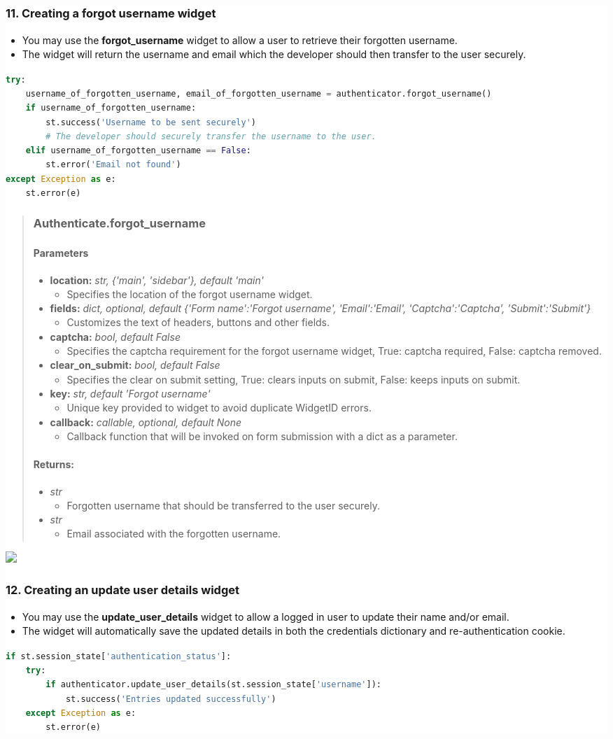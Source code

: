 ### 11. Creating a forgot username widget

* You may use the **forgot_username** widget to allow a user to retrieve their forgotten username.
* The widget will return the username and email which the developer should then transfer to the user securely.

```python
try:
    username_of_forgotten_username, email_of_forgotten_username = authenticator.forgot_username()
    if username_of_forgotten_username:
        st.success('Username to be sent securely')
        # The developer should securely transfer the username to the user.
    elif username_of_forgotten_username == False:
        st.error('Email not found')
except Exception as e:
    st.error(e)
```

> ### Authenticate.forgot_username
> #### Parameters
>  - **location:** _str, {'main', 'sidebar'}, default 'main'_
>    - Specifies the location of the forgot username widget.
>  - **fields:** _dict, optional, default {'Form name':'Forgot username', 'Email':'Email', 'Captcha':'Captcha', 'Submit':'Submit'}_
>    - Customizes the text of headers, buttons and other fields.
>  - **captcha:** _bool, default False_
>    - Specifies the captcha requirement for the forgot username widget, True: captcha required, False: captcha removed.
>  - **clear_on_submit:** _bool, default False_
>    - Specifies the clear on submit setting, True: clears inputs on submit, False: keeps inputs on submit.
>  - **key:** _str, default 'Forgot username'_
>    - Unique key provided to widget to avoid duplicate WidgetID errors.
>  - **callback:** _callable, optional, default None_
>    - Callback function that will be invoked on form submission with a dict as a parameter.
> #### Returns:
> - _str_
>   - Forgotten username that should be transferred to the user securely.
> - _str_
>   - Email associated with the forgotten username.

![](https://github.com/mkhorasani/Streamlit-Authenticator/blob/main/graphics/forgot_username.JPG)

### 12. Creating an update user details widget

* You may use the **update_user_details** widget to allow a logged in user to update their name and/or email.
* The widget will automatically save the updated details in both the credentials dictionary and re-authentication cookie.

```python
if st.session_state['authentication_status']:
    try:
        if authenticator.update_user_details(st.session_state['username']):
            st.success('Entries updated successfully')
    except Exception as e:
        st.error(e)
```
